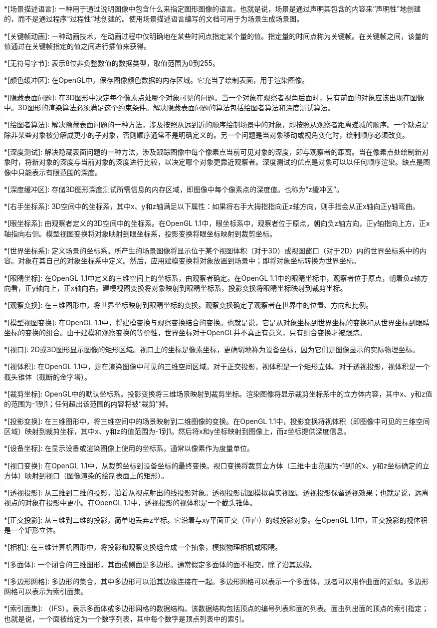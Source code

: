 *[场景描述语言]: 一种用于通过说明图像中包含什么来指定图形图像的语言。也就是说，场景是通过声明其包含的内容来“声明性”地创建的，而不是通过程序“过程性”地创建的。使用场景描述语言编写的文档可用于为场景生成场景图。

*[关键帧动画]: 一种动画技术，在动画过程中仅明确地在某些时间点指定某个量的值。指定量的时间点称为关键帧。在关键帧之间，该量的值通过在关键帧指定的值之间进行插值来获得。

*[无符号字节]: 表示8位非负整数值的数据类型，取值范围为0到255。

*[颜色缓冲区]: 在OpenGL中，保存图像颜色数据的内存区域。它充当了绘制表面，用于渲染图像。

*[隐藏表面问题]: 在3D图形中决定每个像素点处哪个对象可见的问题。当一个对象在观察者视角后面时，只有前面的对象应该出现在图像中。3D图形的渲染算法必须满足这个约束条件。解决隐藏表面问题的算法包括绘图者算法和深度测试算法。

*[绘图者算法]: 解决隐藏表面问题的一种方法，涉及按照从远到近的顺序绘制场景中的对象，即按照从观察者距离递减的顺序。一个缺点是除非某些对象被分解成更小的子对象，否则顺序通常不是明确定义的。另一个问题是当对象移动或视角变化时，绘制顺序必须改变。

*[深度测试]: 解决隐藏表面问题的一种方法，涉及跟踪图像中每个像素点当前可见对象的深度，即与观察者的距离。当在像素点处绘制新对象时，将新对象的深度与当前对象的深度进行比较，以决定哪个对象更靠近观察者。深度测试的优点是对象可以以任何顺序渲染。缺点是图像中只能表示有限范围的深度。

*[深度缓冲区]: 存储3D图形深度测试所需信息的内存区域，即图像中每个像素点的深度值。也称为“z缓冲区”。

*[右手坐标系]: 3D空间中的坐标系，其中x、y和z轴满足以下属性：如果将右手大拇指指向正z轴方向，则手指会从正x轴向正y轴弯曲。

*[眼坐标系]: 由观察者定义的3D空间中的坐标系。在OpenGL 1.1中，眼坐标系中，观察者位于原点，朝向负z轴方向，正y轴指向上方，正x轴指向右侧。模型视图变换将对象映射到眼坐标系，投影变换将眼坐标映射到裁剪坐标。

*[世界坐标系]: 定义场景的坐标系。所产生的场景图像将显示位于某个视图体积（对于3D）或视图窗口（对于2D）内的世界坐标系中的内容。对象在其自己的对象坐标系中定义。然后，应用建模变换将对象放置到场景中；即将对象坐标转换为世界坐标。

*[眼睛坐标]: 在OpenGL 1.1中定义的三维空间上的坐标系，由观察者确定。在OpenGL 1.1中的眼睛坐标中，观察者位于原点，朝着负z轴方向看，正y轴向上，正x轴向右。建模视图变换将对象映射到眼睛坐标系，投影变换将眼睛坐标映射到裁剪坐标。

*[观察变换]: 在三维图形中，将世界坐标映射到眼睛坐标的变换。观察变换确定了观察者在世界中的位置、方向和比例。

*[模型视图变换]: 在OpenGL 1.1中，将建模变换与观察变换结合的变换。也就是说，它是从对象坐标到世界坐标的变换和从世界坐标到眼睛坐标的变换的组合。由于建模和观察变换的等价性，世界坐标对于OpenGL并不真正有意义，只有组合变换才被跟踪。

*[视口]: 2D或3D图形显示图像的矩形区域。视口上的坐标是像素坐标，更确切地称为设备坐标，因为它们是图像显示的实际物理坐标。

*[视体积]: 在OpenGL 1.1中，是在渲染图像中可见的三维空间区域。对于正交投影，视体积是一个矩形立体。对于透视投影，视体积是一个截头锥体（截断的金字塔）。

*[裁剪坐标]: OpenGL中的默认坐标系。投影变换将三维场景映射到裁剪坐标。渲染图像将显示裁剪坐标系中的立方体内容，其中x、y和z值的范围为-1到1；任何超出该范围的内容将被“裁剪”掉。

*[投影变换]: 在三维图形中，将三维空间中的场景映射到二维图像的变换。在OpenGL 1.1中，投影变换将视体积（即图像中可见的三维空间区域）映射到裁剪坐标，其中x、y和z的值范围为-1到1。然后将x和y坐标映射到图像上，而z坐标提供深度信息。

*[设备坐标]: 在显示设备或渲染图像上使用的坐标系，通常以像素作为度量单位。

*[视口变换]: 在OpenGL 1.1中，从裁剪坐标到设备坐标的最终变换。视口变换将裁剪立方体（三维中由范围为-1到1的x、y和z坐标确定的立方体）映射到视口（图像渲染的绘制表面上的矩形）。

*[透视投影]: 从三维到二维的投影，沿着从视点射出的线投影对象。透视投影试图模拟真实视图。透视投影保留透视效果；也就是说，远离视点的对象在投影中更小。在OpenGL 1.1中，透视投影的视体积是一个截头锥体。

*[正交投影]: 从三维到二维的投影，简单地丢弃z坐标。它沿着与xy平面正交（垂直）的线投影对象。在OpenGL 1.1中，正交投影的视体积是一个矩形立体。

*[相机]: 在三维计算机图形中，将投影和观察变换组合成一个抽象，模拟物理相机或眼睛。

*[多面体]: 一个闭合的三维图形，其面或侧面是多边形。通常假定多面体的面不相交，除了沿其边缘。

*[多边形网格]: 多边形的集合，其中多边形可以沿其边缘连接在一起。多边形网格可以表示一个多面体，或者可以用作曲面的近似。多边形网格可以表示为索引面集。

*[索引面集]: （IFS）。表示多面体或多边形网格的数据结构。该数据结构包括顶点的编号列表和面的列表。面由列出面的顶点的索引指定；也就是说，一个面被给定为一个数字列表，其中每个数字是顶点列表中的索引。
